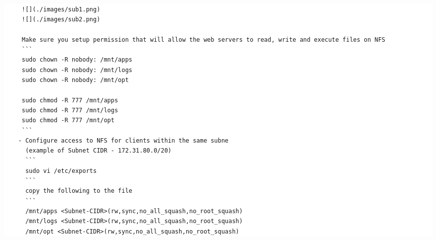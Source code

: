          ![](./images/sub1.png)
         ![](./images/sub2.png)

         Make sure you setup permission that will allow the web servers to read, write and execute files on NFS
         ```
         sudo chown -R nobody: /mnt/apps
         sudo chown -R nobody: /mnt/logs
         sudo chown -R nobody: /mnt/opt

         sudo chmod -R 777 /mnt/apps
         sudo chmod -R 777 /mnt/logs
         sudo chmod -R 777 /mnt/opt
         ```
        - Configure access to NFS for clients within the same subne
          (example of Subnet CIDR - 172.31.80.0/20)
          ```
          sudo vi /etc/exports
          ```
          copy the following to the file
          ```
          /mnt/apps <Subnet-CIDR>(rw,sync,no_all_squash,no_root_squash)
          /mnt/logs <Subnet-CIDR>(rw,sync,no_all_squash,no_root_squash)
          /mnt/opt <Subnet-CIDR>(rw,sync,no_all_squash,no_root_squash)
